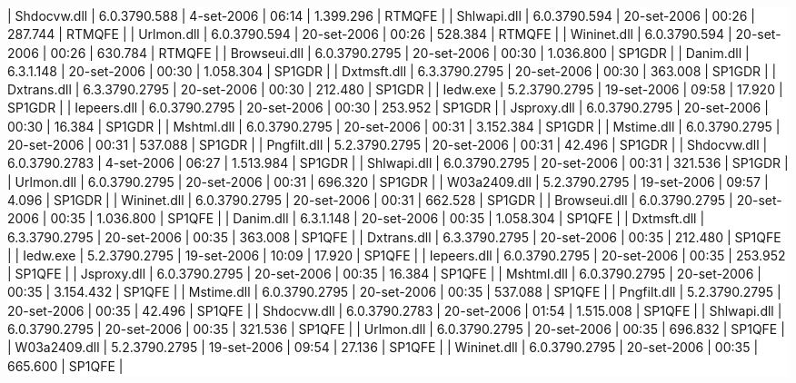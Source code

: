 | Shdocvw.dll  | 6.0.3790.588  | 4-set-2006  | 06:14 | 1.399.296  | RTMQFE   |
| Shlwapi.dll  | 6.0.3790.594  | 20-set-2006 | 00:26 | 287.744    | RTMQFE   |
| Urlmon.dll   | 6.0.3790.594  | 20-set-2006 | 00:26 | 528.384    | RTMQFE   |
| Wininet.dll  | 6.0.3790.594  | 20-set-2006 | 00:26 | 630.784    | RTMQFE   |
| Browseui.dll | 6.0.3790.2795 | 20-set-2006 | 00:30 | 1.036.800  | SP1GDR   |
| Danim.dll    | 6.3.1.148     | 20-set-2006 | 00:30 | 1.058.304  | SP1GDR   |
| Dxtmsft.dll  | 6.3.3790.2795 | 20-set-2006 | 00:30 | 363.008    | SP1GDR   |
| Dxtrans.dll  | 6.3.3790.2795 | 20-set-2006 | 00:30 | 212.480    | SP1GDR   |
| Iedw.exe     | 5.2.3790.2795 | 19-set-2006 | 09:58 | 17.920     | SP1GDR   |
| Iepeers.dll  | 6.0.3790.2795 | 20-set-2006 | 00:30 | 253.952    | SP1GDR   |
| Jsproxy.dll  | 6.0.3790.2795 | 20-set-2006 | 00:30 | 16.384     | SP1GDR   |
| Mshtml.dll   | 6.0.3790.2795 | 20-set-2006 | 00:31 | 3.152.384  | SP1GDR   |
| Mstime.dll   | 6.0.3790.2795 | 20-set-2006 | 00:31 | 537.088    | SP1GDR   |
| Pngfilt.dll  | 5.2.3790.2795 | 20-set-2006 | 00:31 | 42.496     | SP1GDR   |
| Shdocvw.dll  | 6.0.3790.2783 | 4-set-2006  | 06:27 | 1.513.984  | SP1GDR   |
| Shlwapi.dll  | 6.0.3790.2795 | 20-set-2006 | 00:31 | 321.536    | SP1GDR   |
| Urlmon.dll   | 6.0.3790.2795 | 20-set-2006 | 00:31 | 696.320    | SP1GDR   |
| W03a2409.dll | 5.2.3790.2795 | 19-set-2006 | 09:57 | 4.096      | SP1GDR   |
| Wininet.dll  | 6.0.3790.2795 | 20-set-2006 | 00:31 | 662.528    | SP1GDR   |
| Browseui.dll | 6.0.3790.2795 | 20-set-2006 | 00:35 | 1.036.800  | SP1QFE   |
| Danim.dll    | 6.3.1.148     | 20-set-2006 | 00:35 | 1.058.304  | SP1QFE   |
| Dxtmsft.dll  | 6.3.3790.2795 | 20-set-2006 | 00:35 | 363.008    | SP1QFE   |
| Dxtrans.dll  | 6.3.3790.2795 | 20-set-2006 | 00:35 | 212.480    | SP1QFE   |
| Iedw.exe     | 5.2.3790.2795 | 19-set-2006 | 10:09 | 17.920     | SP1QFE   |
| Iepeers.dll  | 6.0.3790.2795 | 20-set-2006 | 00:35 | 253.952    | SP1QFE   |
| Jsproxy.dll  | 6.0.3790.2795 | 20-set-2006 | 00:35 | 16.384     | SP1QFE   |
| Mshtml.dll   | 6.0.3790.2795 | 20-set-2006 | 00:35 | 3.154.432  | SP1QFE   |
| Mstime.dll   | 6.0.3790.2795 | 20-set-2006 | 00:35 | 537.088    | SP1QFE   |
| Pngfilt.dll  | 5.2.3790.2795 | 20-set-2006 | 00:35 | 42.496     | SP1QFE   |
| Shdocvw.dll  | 6.0.3790.2783 | 20-set-2006 | 01:54 | 1.515.008  | SP1QFE   |
| Shlwapi.dll  | 6.0.3790.2795 | 20-set-2006 | 00:35 | 321.536    | SP1QFE   |
| Urlmon.dll   | 6.0.3790.2795 | 20-set-2006 | 00:35 | 696.832    | SP1QFE   |
| W03a2409.dll | 5.2.3790.2795 | 19-set-2006 | 09:54 | 27.136     | SP1QFE   |
| Wininet.dll  | 6.0.3790.2795 | 20-set-2006 | 00:35 | 665.600    | SP1QFE   |
